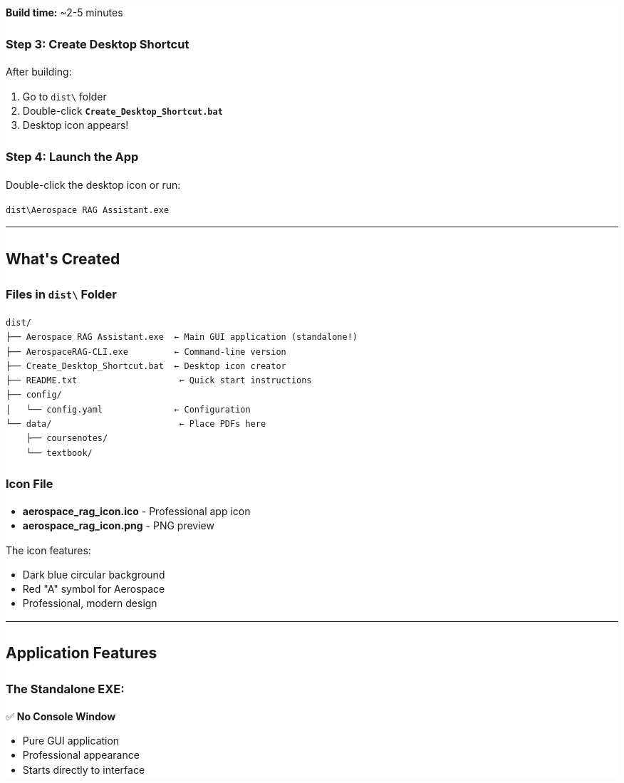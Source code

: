 **Build time:** ~2-5 minutes

### Step 3: Create Desktop Shortcut

After building:
1. Go to `dist\` folder
2. Double-click **`Create_Desktop_Shortcut.bat`**
3. Desktop icon appears!

### Step 4: Launch the App

Double-click the desktop icon or run:
```
dist\Aerospace RAG Assistant.exe
```

---

## What's Created

### Files in `dist\` Folder

```
dist/
├── Aerospace RAG Assistant.exe  ← Main GUI application (standalone!)
├── AerospaceRAG-CLI.exe         ← Command-line version
├── Create_Desktop_Shortcut.bat  ← Desktop icon creator
├── README.txt                    ← Quick start instructions
├── config/
│   └── config.yaml              ← Configuration
└── data/                         ← Place PDFs here
    ├── coursenotes/
    └── textbook/
```

### Icon File

- **aerospace_rag_icon.ico** - Professional app icon
- **aerospace_rag_icon.png** - PNG preview

The icon features:
- Dark blue circular background
- Red "A" symbol for Aerospace
- Professional, modern design

---

## Application Features

### The Standalone EXE:

✅ **No Console Window**
- Pure GUI application
- Professional appearance
- Starts directly to interface
